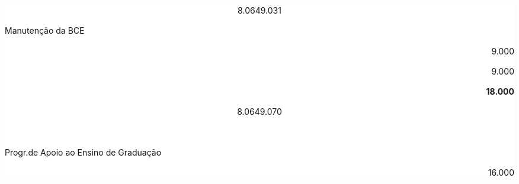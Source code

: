   <td style='height:16.7pt;border:none' width=0 height=22></td>
  <![endif]>
 </tr>
 <tr style='mso-yfti-irow:6;height:16.7pt'>
  <td width=69 nowrap style='width:52.0pt;border:solid windowtext 1.0pt;
  border-top:none;mso-border-top-alt:solid windowtext .5pt;mso-border-alt:solid windowtext .5pt;
  padding:0cm 3.5pt 0cm 3.5pt;height:16.7pt'>
  <p class=MsoNormal align=center style='text-align:center'>8.0649.031</p>
  </td>
  <td width=291 nowrap valign=bottom style='width:218.5pt;border-top:none;
  border-left:none;border-bottom:solid windowtext 1.0pt;border-right:solid windowtext 1.0pt;
  mso-border-top-alt:solid windowtext .5pt;mso-border-top-alt:solid windowtext .5pt;
  mso-border-bottom-alt:solid windowtext .5pt;mso-border-right-alt:solid windowtext .5pt;
  padding:0cm 3.5pt 0cm 3.5pt;height:16.7pt'>
  <p class=MsoNormal>Manutenção da BCE</p>
  </td>
  <td width=98 nowrap valign=bottom style='width:73.15pt;border-top:none;
  border-left:none;border-bottom:solid windowtext 1.0pt;border-right:solid windowtext 1.0pt;
  mso-border-top-alt:solid windowtext .5pt;mso-border-top-alt:solid windowtext .5pt;
  mso-border-bottom-alt:solid windowtext .5pt;mso-border-right-alt:solid windowtext .5pt;
  padding:0cm 3.5pt 0cm 3.5pt;height:16.7pt'>
  <p class=MsoNormal align=right style='text-align:right'><span
  style='mso-spacerun:yes'> </span>9.000 </p>
  </td>
  <td width=77 nowrap valign=bottom style='width:58.0pt;border-top:none;
  border-left:none;border-bottom:solid windowtext 1.0pt;border-right:solid windowtext 1.0pt;
  mso-border-top-alt:solid windowtext .5pt;mso-border-top-alt:solid windowtext .5pt;
  mso-border-bottom-alt:solid windowtext .5pt;mso-border-right-alt:solid windowtext .5pt;
  padding:0cm 3.5pt 0cm 3.5pt;height:16.7pt'>
  <p class=MsoNormal align=right style='text-align:right'>9.000 </p>
  </td>
  <td width=70 nowrap valign=bottom style='width:52.75pt;border-top:none;
  border-left:none;border-bottom:solid windowtext 1.0pt;border-right:solid windowtext 1.0pt;
  mso-border-top-alt:solid windowtext .5pt;mso-border-top-alt:solid windowtext .5pt;
  mso-border-bottom-alt:solid windowtext .5pt;mso-border-right-alt:solid windowtext .5pt;
  padding:0cm 3.5pt 0cm 3.5pt;height:16.7pt'>
  <p class=MsoNormal align=right style='text-align:right'><b>18.000 <o:p></o:p></b></p>
  </td>
  <![if !supportMisalignedRows]>
  <td style='height:16.7pt;border:none' width=0 height=22></td>
  <![endif]>
 </tr>
 <tr style='mso-yfti-irow:7;height:16.7pt'>
  <td width=69 nowrap rowspan=2 style='width:52.0pt;border:solid windowtext 1.0pt;
  border-top:none;mso-border-top-alt:solid windowtext .5pt;mso-border-alt:solid windowtext .5pt;
  padding:0cm 3.5pt 0cm 3.5pt;height:16.7pt'>
  <p class=MsoNormal align=center style='text-align:center'>8.0649.070</p>
  <p class=MsoNormal align=center style='text-align:center'><o:p>&nbsp;</o:p></p>
  </td>
  <td width=291 nowrap valign=bottom style='width:218.5pt;border-top:none;
  border-left:none;border-bottom:solid windowtext 1.0pt;border-right:solid windowtext 1.0pt;
  mso-border-top-alt:solid windowtext .5pt;mso-border-top-alt:solid windowtext .5pt;
  mso-border-bottom-alt:solid windowtext .5pt;mso-border-right-alt:solid windowtext .5pt;
  padding:0cm 3.5pt 0cm 3.5pt;height:16.7pt'>
  <p class=MsoNormal>Progr.de Apoio ao Ensino de Graduação</p>
  </td>
  <td width=98 nowrap valign=bottom style='width:73.15pt;border-top:none;
  border-left:none;border-bottom:solid windowtext 1.0pt;border-right:solid windowtext 1.0pt;
  mso-border-top-alt:solid windowtext .5pt;mso-border-top-alt:solid windowtext .5pt;
  mso-border-bottom-alt:solid windowtext .5pt;mso-border-right-alt:solid windowtext .5pt;
  padding:0cm 3.5pt 0cm 3.5pt;height:16.7pt'>
  <p class=MsoNormal align=right style='text-align:right'>16.000 </p>
  </td>
  <td width=77 nowrap valign=bottom style='width:58.0pt;border-top:none;